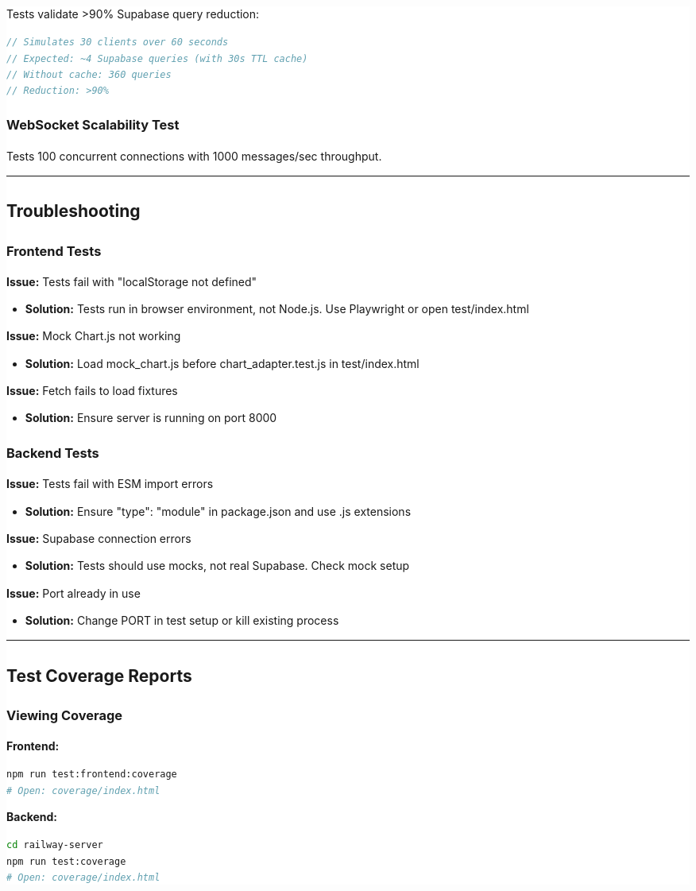 Tests validate >90% Supabase query reduction:

```javascript
// Simulates 30 clients over 60 seconds
// Expected: ~4 Supabase queries (with 30s TTL cache)
// Without cache: 360 queries
// Reduction: >90%
```

### WebSocket Scalability Test

Tests 100 concurrent connections with 1000 messages/sec throughput.

---

## Troubleshooting

### Frontend Tests

**Issue:** Tests fail with "localStorage not defined"
- **Solution:** Tests run in browser environment, not Node.js. Use Playwright or open test/index.html

**Issue:** Mock Chart.js not working
- **Solution:** Load mock_chart.js before chart_adapter.test.js in test/index.html

**Issue:** Fetch fails to load fixtures
- **Solution:** Ensure server is running on port 8000

### Backend Tests

**Issue:** Tests fail with ESM import errors
- **Solution:** Ensure "type": "module" in package.json and use .js extensions

**Issue:** Supabase connection errors
- **Solution:** Tests should use mocks, not real Supabase. Check mock setup

**Issue:** Port already in use
- **Solution:** Change PORT in test setup or kill existing process

---

## Test Coverage Reports

### Viewing Coverage

**Frontend:**
```bash
npm run test:frontend:coverage
# Open: coverage/index.html
```

**Backend:**
```bash
cd railway-server
npm run test:coverage
# Open: coverage/index.html
```
